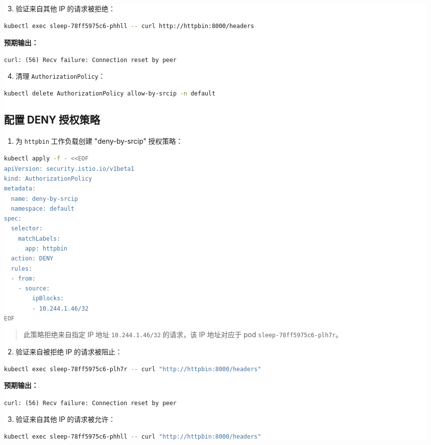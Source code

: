 3. 验证来自其他 IP 的请求被拒绝：

```bash
kubectl exec sleep-78ff5975c6-phhll -- curl http://httpbin:8000/headers
```

**预期输出：**
```
curl: (56) Recv failure: Connection reset by peer
```

4. 清理 `AuthorizationPolicy`：

```bash
kubectl delete AuthorizationPolicy allow-by-srcip -n default
```

## 配置 DENY 授权策略

1. 为 `httpbin` 工作负载创建 "deny-by-srcip" 授权策略：

```bash
kubectl apply -f - <<EOF
apiVersion: security.istio.io/v1beta1
kind: AuthorizationPolicy
metadata:
  name: deny-by-srcip
  namespace: default
spec:
  selector:
    matchLabels:
      app: httpbin
  action: DENY
  rules:
  - from:
    - source:
        ipBlocks:
        - 10.244.1.46/32
EOF
```

> 此策略拒绝来自指定 IP 地址 `10.244.1.46/32` 的请求，该 IP 地址对应于 pod `sleep-78ff5975c6-plh7r`。

2. 验证来自被拒绝 IP 的请求被阻止：

```bash
kubectl exec sleep-78ff5975c6-plh7r -- curl "http://httpbin:8000/headers"
```

**预期输出：**
```
curl: (56) Recv failure: Connection reset by peer
```

3. 验证来自其他 IP 的请求被允许：

```bash
kubectl exec sleep-78ff5975c6-phhll -- curl "http://httpbin:8000/headers"
```
